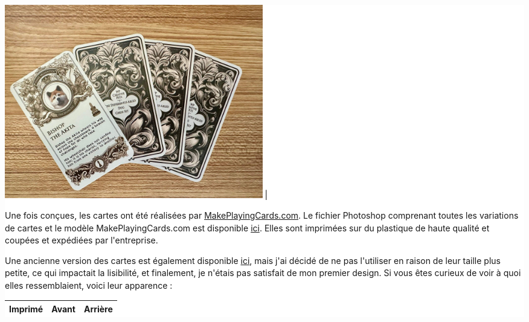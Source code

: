 <img src="./images/card/print-back-and-front.jpeg" height="320" alt="Quatre cartes affichées sur une surface en bois. Une carte est entièrement visible, montrant un design détaillé et orné avec une image d'un chien Akita, intitulée 'Bishop l'Akita.' Le texte décrit Bishop comme un chien en fauteuil roulant qui est un phare d'espoir et un symbole de surmonter les défis. Les trois autres cartes sont tournées vers l'arrière, partiellement visibles, présentant des designs ornés et le texte 'WP Creative Pets - The Differently-Abled Dog Chess Set.'" /> |

Une fois conçues, les cartes ont été réalisées par [MakePlayingCards.com](https://www.makeplayingcards.com/design/custom-us-game-deck-size-cards.html). Le fichier Photoshop comprenant toutes les variations de cartes et le modèle MakePlayingCards.com est disponible [ici](./assets/tarot-size.psd). Elles sont imprimées sur du plastique de haute qualité et coupées et expédiées par l'entreprise.

Une ancienne version des cartes est également disponible [ici](./assets/us_game_deck.psd), mais j'ai décidé de ne pas l'utiliser en raison de leur taille plus petite, ce qui impactait la lisibilité, et finalement, je n'étais pas satisfait de mon premier design. Si vous êtes curieux de voir à quoi elles ressemblaient, voici leur apparence :

| Imprimé | Avant | Arrière |
| - | - | - |
